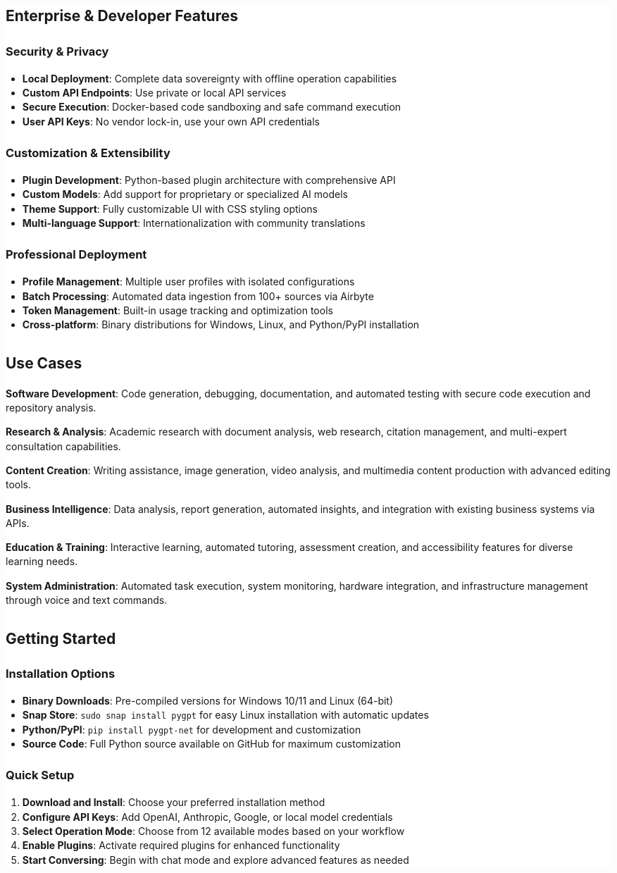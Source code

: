 ## Enterprise & Developer Features

### Security & Privacy
- **Local Deployment**: Complete data sovereignty with offline operation capabilities
- **Custom API Endpoints**: Use private or local API services
- **Secure Execution**: Docker-based code sandboxing and safe command execution
- **User API Keys**: No vendor lock-in, use your own API credentials

### Customization & Extensibility
- **Plugin Development**: Python-based plugin architecture with comprehensive API
- **Custom Models**: Add support for proprietary or specialized AI models
- **Theme Support**: Fully customizable UI with CSS styling options
- **Multi-language Support**: Internationalization with community translations

### Professional Deployment
- **Profile Management**: Multiple user profiles with isolated configurations
- **Batch Processing**: Automated data ingestion from 100+ sources via Airbyte
- **Token Management**: Built-in usage tracking and optimization tools
- **Cross-platform**: Binary distributions for Windows, Linux, and Python/PyPI installation

## Use Cases

**Software Development**: Code generation, debugging, documentation, and automated testing with secure code execution and repository analysis.

**Research & Analysis**: Academic research with document analysis, web research, citation management, and multi-expert consultation capabilities.

**Content Creation**: Writing assistance, image generation, video analysis, and multimedia content production with advanced editing tools.

**Business Intelligence**: Data analysis, report generation, automated insights, and integration with existing business systems via APIs.

**Education & Training**: Interactive learning, automated tutoring, assessment creation, and accessibility features for diverse learning needs.

**System Administration**: Automated task execution, system monitoring, hardware integration, and infrastructure management through voice and text commands.

## Getting Started

### Installation Options
- **Binary Downloads**: Pre-compiled versions for Windows 10/11 and Linux (64-bit)
- **Snap Store**: `sudo snap install pygpt` for easy Linux installation with automatic updates
- **Python/PyPI**: `pip install pygpt-net` for development and customization
- **Source Code**: Full Python source available on GitHub for maximum customization

### Quick Setup
1. **Download and Install**: Choose your preferred installation method
2. **Configure API Keys**: Add OpenAI, Anthropic, Google, or local model credentials
3. **Select Operation Mode**: Choose from 12 available modes based on your workflow
4. **Enable Plugins**: Activate required plugins for enhanced functionality
5. **Start Conversing**: Begin with chat mode and explore advanced features as needed
